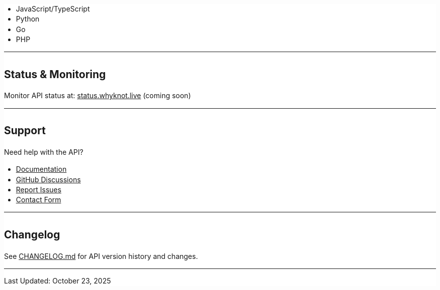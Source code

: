 - JavaScript/TypeScript
- Python
- Go
- PHP

---

## Status & Monitoring

Monitor API status at: [status.whyknot.live](https://status.whyknot.live) (coming soon)

---

## Support

Need help with the API?

- [Documentation](https://github.com/jayptl-me/whyknot.live/tree/main/docs)
- [GitHub Discussions](https://github.com/jayptl-me/whyknot.live/discussions)
- [Report Issues](https://github.com/jayptl-me/whyknot.live/issues)
- [Contact Form](https://whyknot.live/contact)

---

## Changelog

See [CHANGELOG.md](../CHANGELOG.md) for API version history and changes.

---

Last Updated: October 23, 2025
